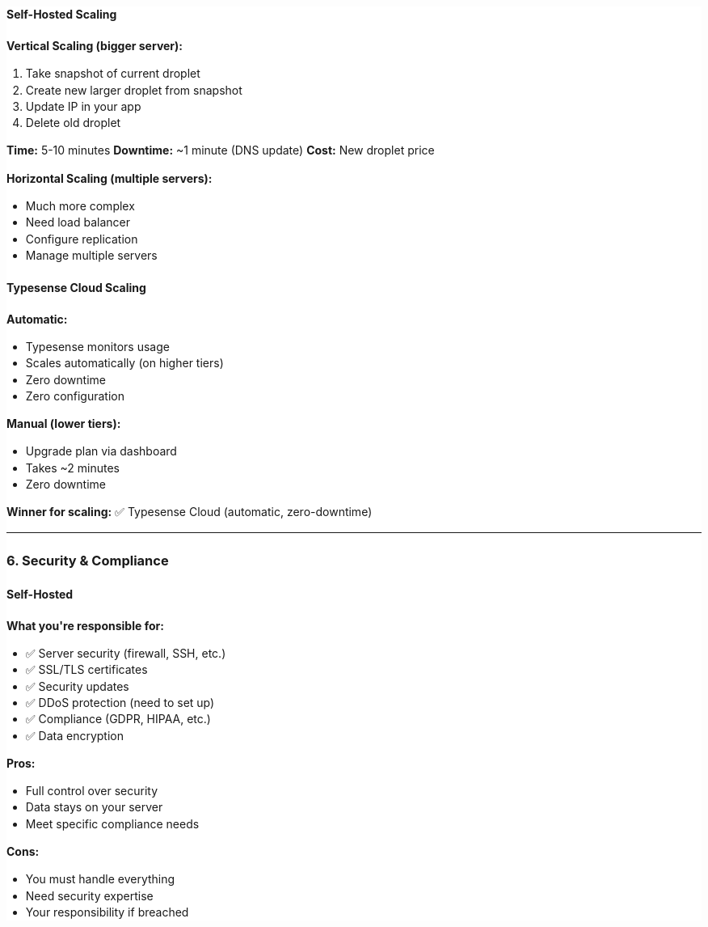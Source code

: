 #### Self-Hosted Scaling

**Vertical Scaling (bigger server):**
1. Take snapshot of current droplet
2. Create new larger droplet from snapshot
3. Update IP in your app
4. Delete old droplet

**Time:** 5-10 minutes
**Downtime:** ~1 minute (DNS update)
**Cost:** New droplet price

**Horizontal Scaling (multiple servers):**
- Much more complex
- Need load balancer
- Configure replication
- Manage multiple servers

#### Typesense Cloud Scaling

**Automatic:**
- Typesense monitors usage
- Scales automatically (on higher tiers)
- Zero downtime
- Zero configuration

**Manual (lower tiers):**
- Upgrade plan via dashboard
- Takes ~2 minutes
- Zero downtime

**Winner for scaling:** ✅ Typesense Cloud (automatic, zero-downtime)

---

### 6. Security & Compliance

#### Self-Hosted

**What you're responsible for:**
- ✅ Server security (firewall, SSH, etc.)
- ✅ SSL/TLS certificates
- ✅ Security updates
- ✅ DDoS protection (need to set up)
- ✅ Compliance (GDPR, HIPAA, etc.)
- ✅ Data encryption

**Pros:**
- Full control over security
- Data stays on your server
- Meet specific compliance needs

**Cons:**
- You must handle everything
- Need security expertise
- Your responsibility if breached
